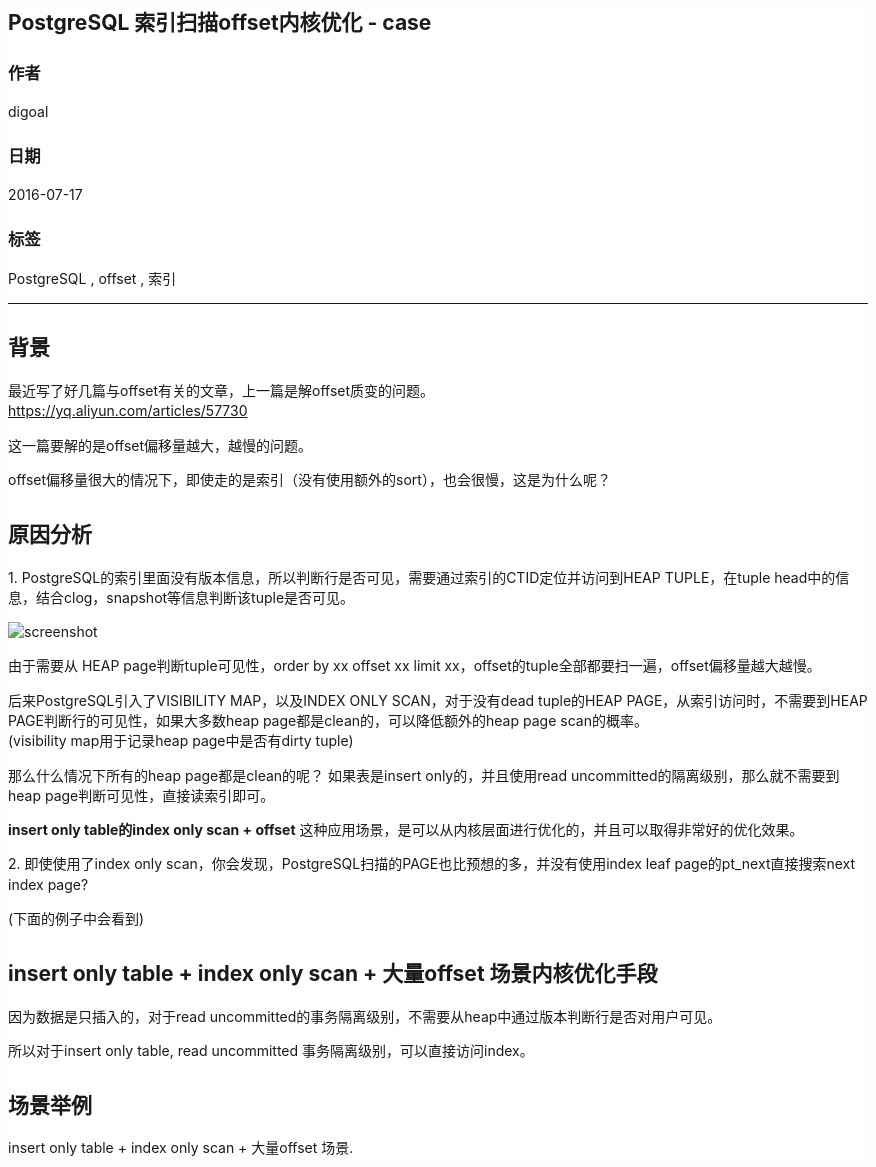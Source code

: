## PostgreSQL 索引扫描offset内核优化 - case  
                      
### 作者                          
digoal                          
                      
### 日期                          
2016-07-17                         
                      
### 标签                          
PostgreSQL , offset , 索引                    
                      
----                          
                      
## 背景  
最近写了好几篇与offset有关的文章，上一篇是解offset质变的问题。    
https://yq.aliyun.com/articles/57730    
    
这一篇要解的是offset偏移量越大，越慢的问题。    
    
offset偏移量很大的情况下，即使走的是索引（没有使用额外的sort），也会很慢，这是为什么呢？      
    
## 原因分析    
1\. PostgreSQL的索引里面没有版本信息，所以判断行是否可见，需要通过索引的CTID定位并访问到HEAP TUPLE，在tuple head中的信息，结合clog，snapshot等信息判断该tuple是否可见。    
  
![screenshot](20160717_01_pic_001.png)  
    
由于需要从 HEAP page判断tuple可见性，order by xx offset xx limit xx，offset的tuple全部都要扫一遍，offset偏移量越大越慢。    
    
后来PostgreSQL引入了VISIBILITY MAP，以及INDEX ONLY SCAN，对于没有dead tuple的HEAP PAGE，从索引访问时，不需要到HEAP PAGE判断行的可见性，如果大多数heap page都是clean的，可以降低额外的heap page scan的概率。    
(visibility map用于记录heap page中是否有dirty tuple)      
    
那么什么情况下所有的heap page都是clean的呢？  如果表是insert only的，并且使用read uncommitted的隔离级别，那么就不需要到heap page判断可见性，直接读索引即可。    
    
**insert only table的index only scan + offset** 这种应用场景，是可以从内核层面进行优化的，并且可以取得非常好的优化效果。    
    
2\. 即使使用了index only scan，你会发现，PostgreSQL扫描的PAGE也比预想的多，并没有使用index leaf page的pt_next直接搜索next index page?      
  
(下面的例子中会看到)    
    
## insert only table + index only scan + 大量offset 场景内核优化手段  
因为数据是只插入的，对于read uncommitted的事务隔离级别，不需要从heap中通过版本判断行是否对用户可见。    
    
所以对于insert only table, read uncommitted 事务隔离级别，可以直接访问index。    
    
## 场景举例  
insert only table + index only scan + 大量offset 场景.    
    